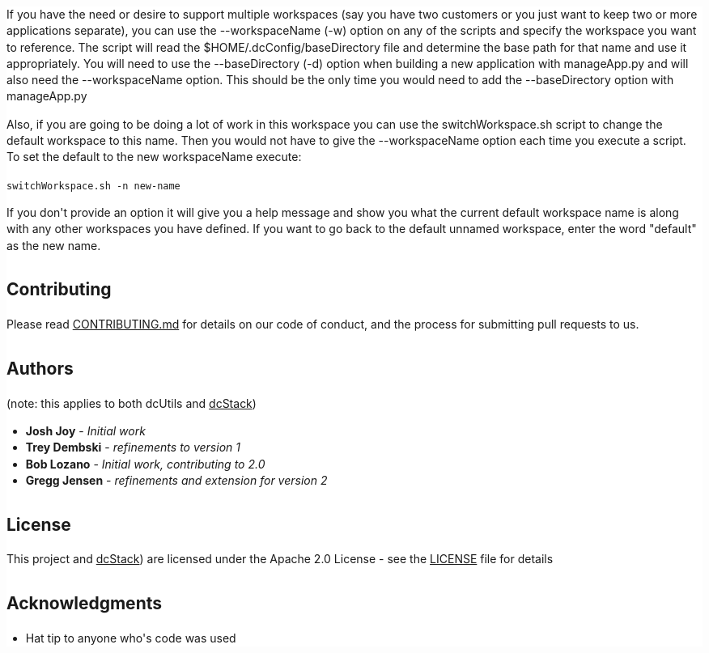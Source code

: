 If you have the need or desire to support multiple workspaces (say you have two
customers or you just want to keep two or more applications separate), you can use
the --workspaceName (-w) option on any of the scripts and specify the workspace you
want to reference.  The script will read the $HOME/.dcConfig/baseDirectory file and
determine the base path for that name and use it appropriately.  You will need to
use the --baseDirectory (-d) option when building a new application with manageApp.py
and will also need the --workspaceName option.  This should be the only time you
would need to add the --baseDirectory option with manageApp.py

Also, if you are going to be doing a lot of work in this workspace you can use the
switchWorkspace.sh script to change the default workspace to this name.  Then you
would not have to give the --workspaceName option each time you execute a script.
To set the default to the new workspaceName execute:

    switchWorkspace.sh -n new-name

If you don't provide an option it will give you a help message and show you what the
current default workspace name is along with any other workspaces you have defined.
If you want to go back to the default unnamed workspace, enter the word "default" as the new name.


## Contributing

Please read [CONTRIBUTING.md](https://gist.github.com/PurpleBooth/b24679402957c63ec426) for details on our code of conduct, and the process for submitting pull requests to us.

## Authors
(note: this applies to both dcUtils and [dcStack](https://github.com/devopscenter/dcStack/))

* **Josh Joy** - *Initial work*
* **Trey Dembski** - *refinements to version 1*
* **Bob Lozano** - *Initial work, contributing to 2.0*
* **Gregg Jensen** - *refinements and extension for version 2*


## License

This project and [dcStack](https://github.com/devopscenter/dcStack/)) are licensed under the Apache 2.0 License - see the [LICENSE](LICENSE) file for details

## Acknowledgments

* Hat tip to anyone who's code was used
